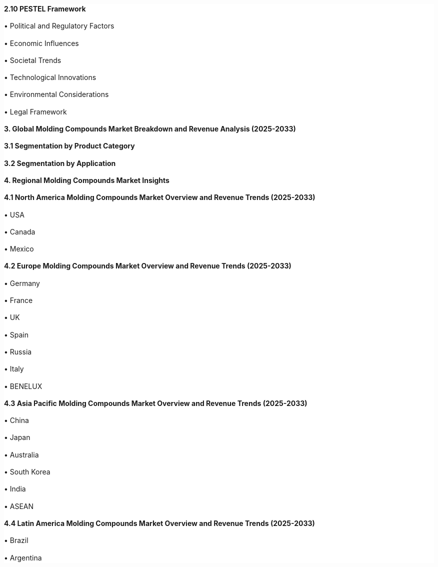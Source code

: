 <strong>2.10 PESTEL Framework</strong>

• Political and Regulatory Factors

• Economic Influences

• Societal Trends

• Technological Innovations

• Environmental Considerations

• Legal Framework

<strong>3. Global Molding Compounds Market Breakdown and Revenue Analysis (2025-2033)</strong>

<strong>3.1 Segmentation by Product Category</strong>

<strong>3.2 Segmentation by Application</strong>

<strong>4. Regional Molding Compounds Market Insights</strong>

<strong>4.1 North America Molding Compounds Market Overview and Revenue Trends (2025-2033)</strong>

• USA

• Canada

• Mexico

<strong>4.2 Europe Molding Compounds Market Overview and Revenue Trends (2025-2033)</strong>

• Germany

• France

• UK

• Spain

• Russia

• Italy

• BENELUX

<strong>4.3 Asia Pacific Molding Compounds Market Overview and Revenue Trends (2025-2033)</strong>

• China

• Japan

• Australia

• South Korea

• India

• ASEAN

<strong>4.4 Latin America Molding Compounds Market Overview and Revenue Trends (2025-2033)</strong>

• Brazil

• Argentina
